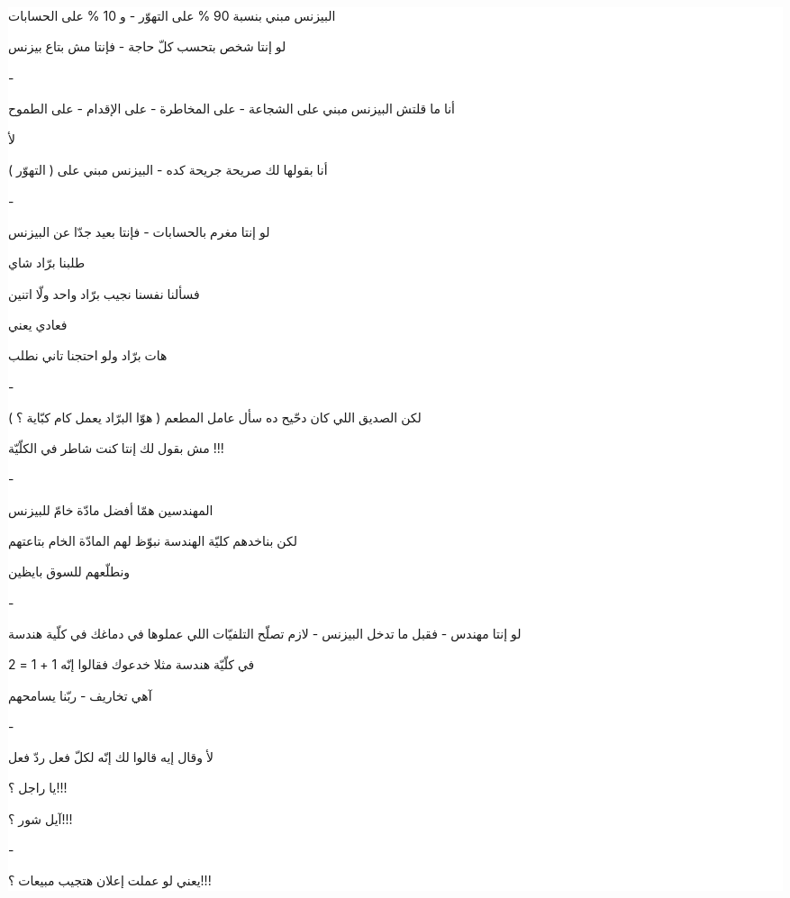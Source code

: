 البيزنس مبني بنسبة 90 % على التهوّر - و 10 % على
الحسابات

لو إنتا شخص بتحسب كلّ حاجة - فإنتا مش بتاع بيزنس

\-

أنا ما قلتش البيزنس مبني على الشجاعة - على المخاطرة -
على الإقدام - على الطموح

لأ

أنا بقولها لك صريحة جريحة كده - البيزنس مبني على (
التهوّر )

\-

لو إنتا مغرم بالحسابات - فإنتا بعيد جدّا عن
البيزنس

طلبنا برّاد شاي

فسألنا نفسنا نجيب برّاد واحد ولّا اتنين

فعادي يعني

هات برّاد ولو احتجنا تاني نطلب

\-

لكن الصديق اللي كان دحّيح ده سأل عامل المطعم ( هوّا البرّاد
يعمل كام كبّاية ؟ )

مش بقول لك إنتا كنت شاطر في الكلّيّة !!!

\-

المهندسين همّا أفضل مادّة خامّ للبيزنس

لكن بناخدهم كليّة الهندسة نبوّظ لهم المادّة الخام
بتاعتهم

ونطلّعهم للسوق بايظين

\-

لو إنتا مهندس - فقبل ما تدخل البيزنس - لازم تصلّح
التلفيّات اللي عملوها في دماغك في كلّية هندسة

في كلّيّة هندسة مثلا خدعوك فقالوا إنّه 1 + 1 = 2

آهي تخاريف - ربّنا يسامحهم

\-

لأ وقال إيه قالوا لك إنّه لكلّ فعل ردّ فعل

يا راجل ؟!!!

آيل شور ؟!!!

\-

يعني لو عملت إعلان هتجيب مبيعات ؟!!!
